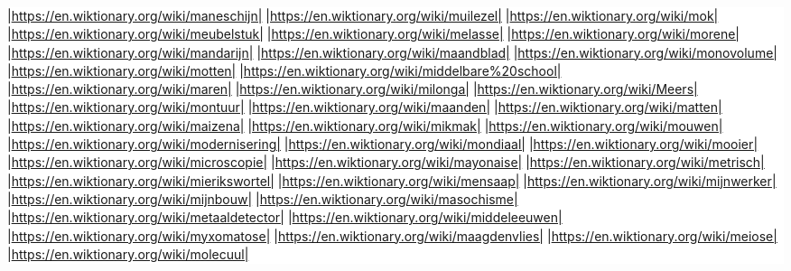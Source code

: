 |https://en.wiktionary.org/wiki/maneschijn|
|https://en.wiktionary.org/wiki/muilezel|
|https://en.wiktionary.org/wiki/mok|
|https://en.wiktionary.org/wiki/meubelstuk|
|https://en.wiktionary.org/wiki/melasse|
|https://en.wiktionary.org/wiki/morene|
|https://en.wiktionary.org/wiki/mandarijn|
|https://en.wiktionary.org/wiki/maandblad|
|https://en.wiktionary.org/wiki/monovolume|
|https://en.wiktionary.org/wiki/motten|
|https://en.wiktionary.org/wiki/middelbare%20school|
|https://en.wiktionary.org/wiki/maren|
|https://en.wiktionary.org/wiki/milonga|
|https://en.wiktionary.org/wiki/Meers|
|https://en.wiktionary.org/wiki/montuur|
|https://en.wiktionary.org/wiki/maanden|
|https://en.wiktionary.org/wiki/matten|
|https://en.wiktionary.org/wiki/maizena|
|https://en.wiktionary.org/wiki/mikmak|
|https://en.wiktionary.org/wiki/mouwen|
|https://en.wiktionary.org/wiki/modernisering|
|https://en.wiktionary.org/wiki/mondiaal|
|https://en.wiktionary.org/wiki/mooier|
|https://en.wiktionary.org/wiki/microscopie|
|https://en.wiktionary.org/wiki/mayonaise|
|https://en.wiktionary.org/wiki/metrisch|
|https://en.wiktionary.org/wiki/mierikswortel|
|https://en.wiktionary.org/wiki/mensaap|
|https://en.wiktionary.org/wiki/mijnwerker|
|https://en.wiktionary.org/wiki/mijnbouw|
|https://en.wiktionary.org/wiki/masochisme|
|https://en.wiktionary.org/wiki/metaaldetector|
|https://en.wiktionary.org/wiki/middeleeuwen|
|https://en.wiktionary.org/wiki/myxomatose|
|https://en.wiktionary.org/wiki/maagdenvlies|
|https://en.wiktionary.org/wiki/meiose|
|https://en.wiktionary.org/wiki/molecuul|